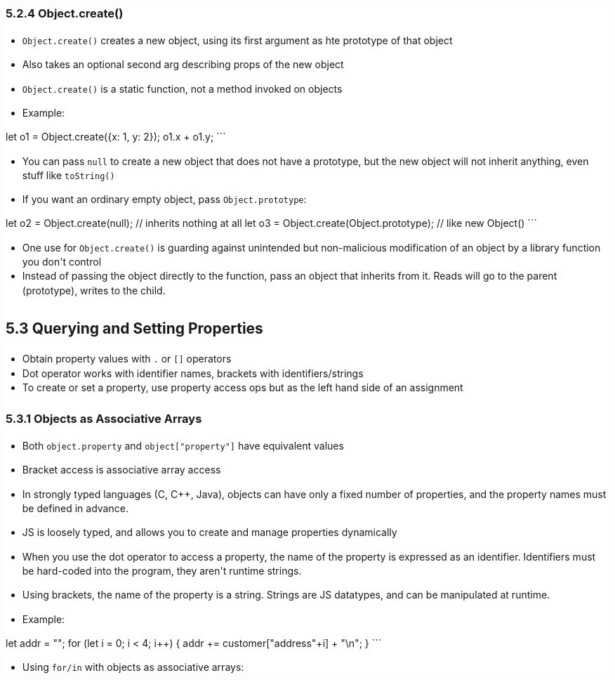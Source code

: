 ### 5.2.4 Object.create()

* `Object.create()` creates a new object, using its first argument as hte prototype of that object
* Also takes an optional second arg describing props of the new object
* `Object.create()` is a static function, not a method invoked on objects
* Example:

    ```JavaScript
let o1 = Object.create({x: 1, y: 2});
o1.x + o1.y;
    ```

* You can pass `null` to create a new object that does not have a prototype, but the new object will not inherit anything, even stuff like `toString()`
* If you want an ordinary empty object, pass `Object.prototype`:

    ```JavaScript
let o2 = Object.create(null);       // inherits nothing at all
let o3 = Object.create(Object.prototype); // like new Object()
    ```

* One use for `Object.create()` is guarding against unintended but non-malicious modification of an object by a library function you don't control
* Instead of passing the object directly to the function, pass an object that inherits from it. Reads will go to the parent (prototype), writes to the child.

## 5.3 Querying and Setting Properties

* Obtain property values with `.` or `[]` operators
* Dot operator works with identifier names, brackets with identifiers/strings
* To create or set a property, use property access ops but as the left hand side of an assignment

### 5.3.1 Objects as Associative Arrays

* Both `object.property` and `object["property"]` have equivalent values
* Bracket access is associative array access
* In strongly typed languages (C, C++, Java), objects can have only a fixed number of properties, and the property names must be defined in advance.
* JS is loosely typed, and allows you to create and manage properties dynamically
* When you use the dot operator to access a property, the name of the property is expressed as an identifier. Identifiers must be hard-coded into the program, they aren't runtime strings.
* Using brackets, the name of the property is a string. Strings are JS datatypes, and can be manipulated at runtime.
* Example:

    ```JavaScript
let addr = "";
for (let i = 0; i < 4; i++) {
    addr += customer["address"+i] + "\n";
}
    ```

* Using `for/in` with objects as associative arrays:
